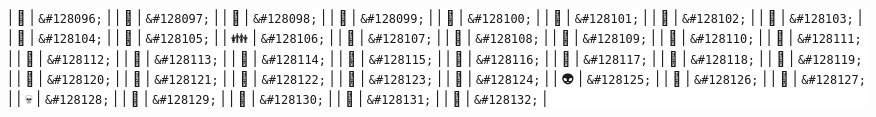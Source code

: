 | &#128096; | `&#128096;` |
| &#128097; | `&#128097;` |
| &#128098; | `&#128098;` |
| &#128099; | `&#128099;` |
| &#128100; | `&#128100;` |
| &#128101; | `&#128101;` |
| &#128102; | `&#128102;` |
| &#128103; | `&#128103;` |
| &#128104; | `&#128104;` |
| &#128105; | `&#128105;` |
| &#128106; | `&#128106;` |
| &#128107; | `&#128107;` |
| &#128108; | `&#128108;` |
| &#128109; | `&#128109;` |
| &#128110; | `&#128110;` |
| &#128111; | `&#128111;` |
| &#128112; | `&#128112;` |
| &#128113; | `&#128113;` |
| &#128114; | `&#128114;` |
| &#128115; | `&#128115;` |
| &#128116; | `&#128116;` |
| &#128117; | `&#128117;` |
| &#128118; | `&#128118;` |
| &#128119; | `&#128119;` |
| &#128120; | `&#128120;` |
| &#128121; | `&#128121;` |
| &#128122; | `&#128122;` |
| &#128123; | `&#128123;` |
| &#128124; | `&#128124;` |
| &#128125; | `&#128125;` |
| &#128126; | `&#128126;` |
| &#128127; | `&#128127;` |
| &#128128; | `&#128128;` |
| &#128129; | `&#128129;` |
| &#128130; | `&#128130;` |
| &#128131; | `&#128131;` |
| &#128132; | `&#128132;` |
